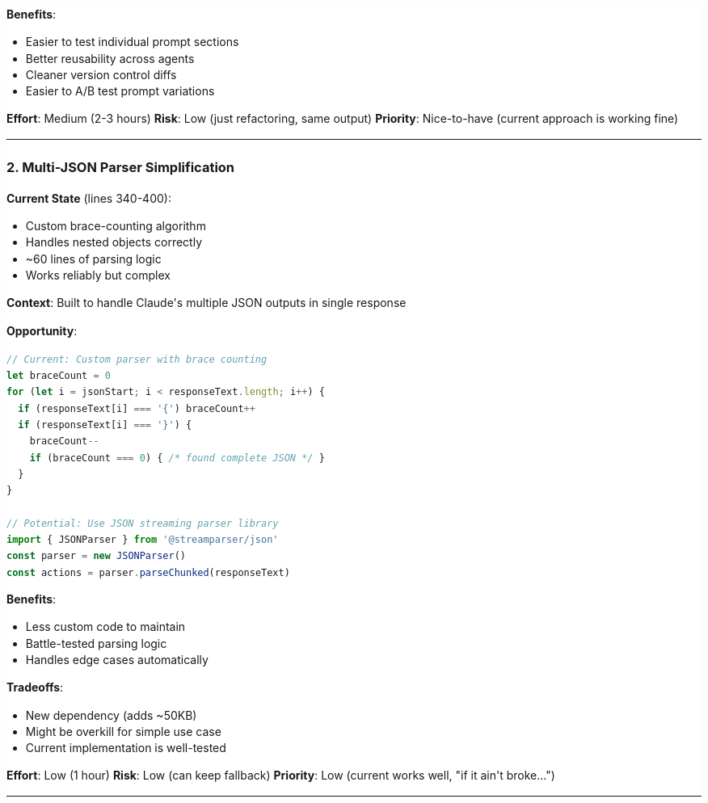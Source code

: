 
**Benefits**:
- Easier to test individual prompt sections
- Better reusability across agents
- Cleaner version control diffs
- Easier to A/B test prompt variations

**Effort**: Medium (2-3 hours)
**Risk**: Low (just refactoring, same output)
**Priority**: Nice-to-have (current approach is working fine)

---

### 2. Multi-JSON Parser Simplification

**Current State** (lines 340-400):
- Custom brace-counting algorithm
- Handles nested objects correctly
- ~60 lines of parsing logic
- Works reliably but complex

**Context**: Built to handle Claude's multiple JSON outputs in single response

**Opportunity**:
```typescript
// Current: Custom parser with brace counting
let braceCount = 0
for (let i = jsonStart; i < responseText.length; i++) {
  if (responseText[i] === '{') braceCount++
  if (responseText[i] === '}') {
    braceCount--
    if (braceCount === 0) { /* found complete JSON */ }
  }
}

// Potential: Use JSON streaming parser library
import { JSONParser } from '@streamparser/json'
const parser = new JSONParser()
const actions = parser.parseChunked(responseText)
```

**Benefits**:
- Less custom code to maintain
- Battle-tested parsing logic
- Handles edge cases automatically

**Tradeoffs**:
- New dependency (adds ~50KB)
- Might be overkill for simple use case
- Current implementation is well-tested

**Effort**: Low (1 hour)
**Risk**: Low (can keep fallback)
**Priority**: Low (current works well, "if it ain't broke...")

---
